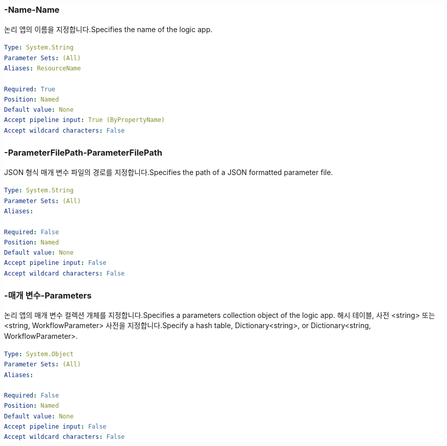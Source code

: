 ### <span data-ttu-id="86905-137">-Name</span><span class="sxs-lookup"><span data-stu-id="86905-137">-Name</span></span>
<span data-ttu-id="86905-138">논리 앱의 이름을 지정합니다.</span><span class="sxs-lookup"><span data-stu-id="86905-138">Specifies the name of the logic app.</span></span>

```yaml
Type: System.String
Parameter Sets: (All)
Aliases: ResourceName

Required: True
Position: Named
Default value: None
Accept pipeline input: True (ByPropertyName)
Accept wildcard characters: False
```

### <span data-ttu-id="86905-139">-ParameterFilePath</span><span class="sxs-lookup"><span data-stu-id="86905-139">-ParameterFilePath</span></span>
<span data-ttu-id="86905-140">JSON 형식 매개 변수 파일의 경로를 지정합니다.</span><span class="sxs-lookup"><span data-stu-id="86905-140">Specifies the path of a JSON formatted parameter file.</span></span>

```yaml
Type: System.String
Parameter Sets: (All)
Aliases:

Required: False
Position: Named
Default value: None
Accept pipeline input: False
Accept wildcard characters: False
```

### <span data-ttu-id="86905-141">-매개 변수</span><span class="sxs-lookup"><span data-stu-id="86905-141">-Parameters</span></span>
<span data-ttu-id="86905-142">논리 앱의 매개 변수 컬렉션 개체를 지정합니다.</span><span class="sxs-lookup"><span data-stu-id="86905-142">Specifies a parameters collection object of the logic app.</span></span>
<span data-ttu-id="86905-143">해시 테이블, 사전 \<string\> 또는 \<string, WorkflowParameter\> 사전을 지정합니다.</span><span class="sxs-lookup"><span data-stu-id="86905-143">Specify a hash table, Dictionary\<string\>, or Dictionary\<string, WorkflowParameter\>.</span></span>

```yaml
Type: System.Object
Parameter Sets: (All)
Aliases:

Required: False
Position: Named
Default value: None
Accept pipeline input: False
Accept wildcard characters: False
```
